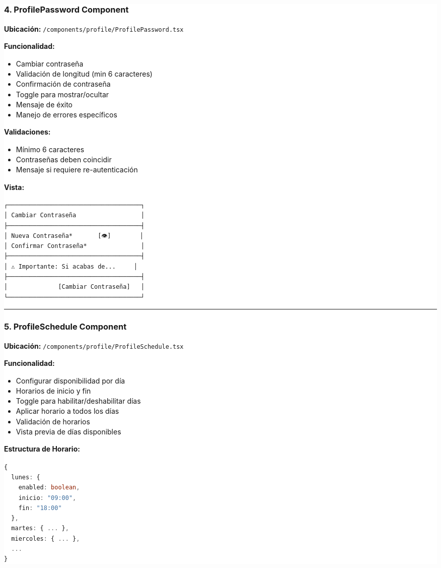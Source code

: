 
### **4. ProfilePassword Component**

**Ubicación:** `/components/profile/ProfilePassword.tsx`

**Funcionalidad:**
- Cambiar contraseña
- Validación de longitud (min 6 caracteres)
- Confirmación de contraseña
- Toggle para mostrar/ocultar
- Mensaje de éxito
- Manejo de errores específicos

**Validaciones:**
- Mínimo 6 caracteres
- Contraseñas deben coincidir
- Mensaje si requiere re-autenticación

**Vista:**
```
┌─────────────────────────────────────┐
│ Cambiar Contraseña                  │
├─────────────────────────────────────┤
│ Nueva Contraseña*       [👁️]        │
│ Confirmar Contraseña*               │
├─────────────────────────────────────┤
│ ⚠️ Importante: Si acabas de...     │
├─────────────────────────────────────┤
│              [Cambiar Contraseña]   │
└─────────────────────────────────────┘
```

---

### **5. ProfileSchedule Component**

**Ubicación:** `/components/profile/ProfileSchedule.tsx`

**Funcionalidad:**
- Configurar disponibilidad por día
- Horarios de inicio y fin
- Toggle para habilitar/deshabilitar días
- Aplicar horario a todos los días
- Validación de horarios
- Vista previa de días disponibles

**Estructura de Horario:**
```typescript
{
  lunes: {
    enabled: boolean,
    inicio: "09:00",
    fin: "18:00"
  },
  martes: { ... },
  miercoles: { ... },
  ...
}
```
